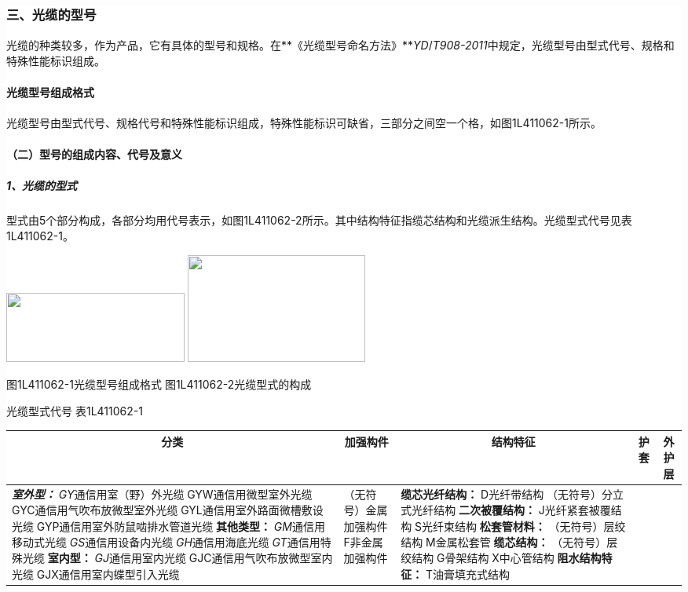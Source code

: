 ### 三、光缆的型号

光缆的种类较多，作为产品，它有具体的型号和规格。在**《光缆型号命名方法》***YD*/*T908-2011*中规定，光缆型号由型式代号、规格和特殊性能标识组成。

#### 光缆型号组成格式

光缆型号由型式代号、规格代号和特殊性能标识组成，特殊性能标识可缺省，三部分之间空一个格，如图1L411062-1所示。

#### （二）型号的组成内容、代号及意义

##### 1、光缆的型式

型式由5个部分构成，各部分均用代号表示，如图1L411062-2所示。其中结构特征指缆芯结构和光缆派生结构。光缆型式代号见表1L411062-1。

<img src="/media/image28.png" style="width:2.36181in;height:0.91319in" />
<img src="/media/image29.png" style="width:2.36181in;height:1.40903in" />

图1L411062-1光缆型号组成格式 图1L411062-2光缆型式的构成

光缆型式代号 表1L411062-1

<table>
<thead>
<tr class="header">
<th><strong>分类</strong></th>
<th><strong>加强构件</strong></th>
<th><strong>结构特征</strong></th>
<th><strong>护套</strong></th>
<th><strong>外护层</strong></th>
</tr>
</thead>
<tbody>
<tr class="odd">
<td><em><strong>室外型：</strong></em>
<em>GY</em>通信用室（野）外光缆
GYW通信用微型室外光缆
GYC通信用气吹布放微型室外光缆
GYL通信用室外路面微槽敷设光缆
GYP通信用室外防鼠啮排水管道光缆
<strong>其他类型：</strong>
<em>GM</em>通信用移动式光缆
<em>GS</em>通信用设备内光缆
<em>GH</em>通信用海底光缆
<em>GT</em>通信用特殊光缆
<strong>室内型：</strong>
<em>GJ</em>通信用室内光缆
GJC通信用气吹布放微型室内光缆
GJX通信用室内蝶型引入光缆</td>
<td>（无符号）金属加强构件
F非金属加强构件</td>
<td><strong>缆芯光纤结构：</strong>
D光纤带结构
（无符号）分立式光纤结构
<strong>二次被覆结构：</strong>
J光纤紧套被覆结构
S光纤束结构
<strong>松套管材料：</strong>
（无符号）层绞结构
M金属松套管
<strong>缆芯结构：</strong>
（无符号）层绞结构
G骨架结构
X中心管结构
<strong>阻水结构特征：</strong>
T油膏填充式结构